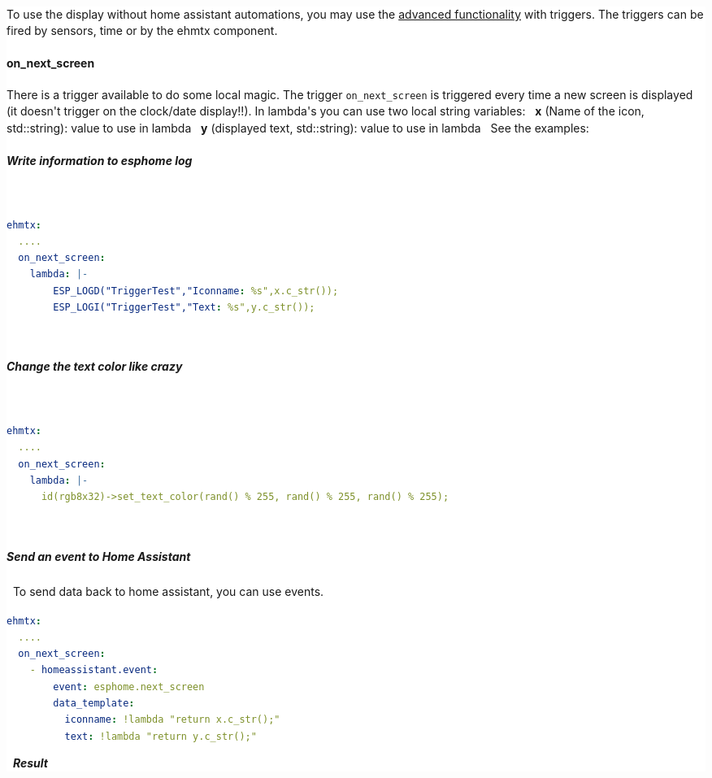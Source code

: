 To use the display without home assistant automations, you may use the [advanced functionality](#change-configuration-during-runtime) with triggers. The triggers can be fired by sensors, time or by the ehmtx component.
 
#### on_next_screen
There is a trigger available to do some local magic. The trigger ```on_next_screen``` is triggered every time a new screen is displayed (it doesn't trigger on the clock/date display!!). In lambda's you can use two local string variables:
 
**x** (Name of the icon, std::string): value to use in lambda
 
**y** (displayed text, std::string): value to use in lambda
 
See the examples:
 
##### Write information to esphome log
 
```yaml
ehmtx:
  ....
  on_next_screen:
    lambda: |-
        ESP_LOGD("TriggerTest","Iconname: %s",x.c_str());
        ESP_LOGI("TriggerTest","Text: %s",y.c_str());
```
 
##### Change the text color like crazy
 
```yaml
ehmtx:
  ....
  on_next_screen:
    lambda: |-
      id(rgb8x32)->set_text_color(rand() % 255, rand() % 255, rand() % 255);
```
 
##### Send an event to Home Assistant
 
To send data back to home assistant, you can use events.
 
```yaml
ehmtx:
  ....
  on_next_screen:
    - homeassistant.event:
        event: esphome.next_screen
        data_template:
          iconname: !lambda "return x.c_str();"
          text: !lambda "return y.c_str();"
```
 
***Result***
 